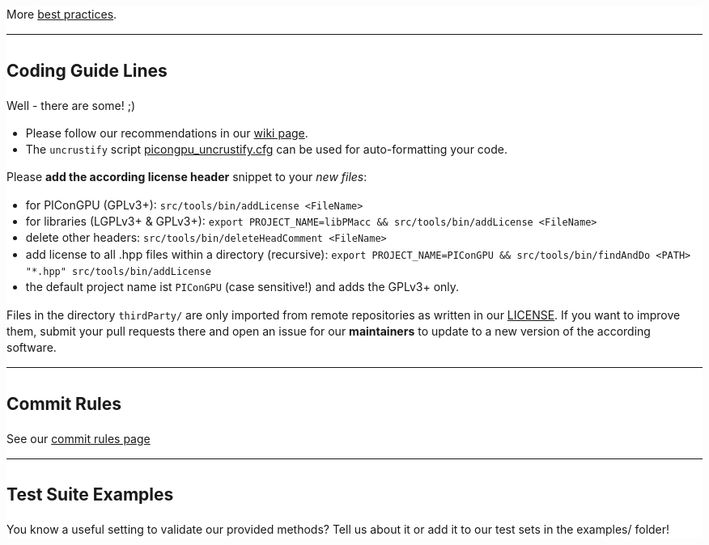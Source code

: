 More [best practices](http://codeinthehole.com/writing/pull-requests-and-other-good-practices-for-teams-using-github/).

*******************************************************************************

Coding Guide Lines
------------------

Well - there are some! ;)
- Please follow our recommendations in our
  [wiki page](https://github.com/ComputationalRadiationPhysics/picongpu/wiki/Coding-Guide-Lines).
- The `uncrustify` script [picongpu_uncrustify.cfg](doc/picongpu_uncrustify.cfg)
  can be used for auto-formatting your code.

Please **add the according license header** snippet to your *new files*:
- for PIConGPU (GPLv3+): `src/tools/bin/addLicense <FileName>`
- for libraries (LGPLv3+ & GPLv3+):
  `export PROJECT_NAME=libPMacc && src/tools/bin/addLicense <FileName>`
- delete other headers: `src/tools/bin/deleteHeadComment <FileName>`
- add license to all .hpp files within a directory (recursive):
  `export PROJECT_NAME=PIConGPU && src/tools/bin/findAndDo <PATH> "*.hpp" src/tools/bin/addLicense`
- the default project name ist `PIConGPU` (case sensitive!) and adds the GPLv3+
  only.

Files in the directory `thirdParty/` are only imported from remote repositories
as written in our [LICENSE](LICENSE.md). If you want to improve them, submit
your pull requests there and open an issue for our **maintainers** to update
to a new version of the according software.

*******************************************************************************

Commit Rules
------------

See our [commit rules page](doc/COMMIT.md)

*******************************************************************************

Test Suite Examples
-------------------

You know a useful setting to validate our provided methods?
Tell us about it or add it to our test sets in the examples/ folder!

